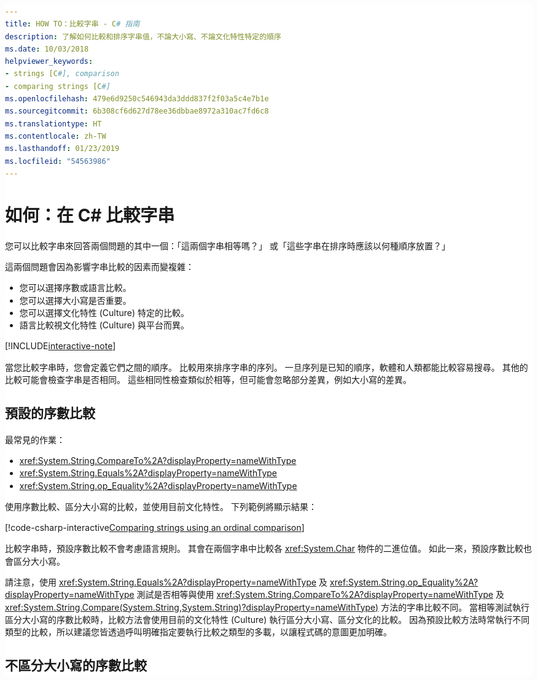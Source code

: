 ```yaml
---
title: HOW TO：比較字串 - C# 指南
description: 了解如何比較和排序字串值，不論大小寫、不論文化特性特定的順序
ms.date: 10/03/2018
helpviewer_keywords:
- strings [C#], comparison
- comparing strings [C#]
ms.openlocfilehash: 479e6d9250c546943da3ddd837f2f03a5c4e7b1e
ms.sourcegitcommit: 6b308cf6d627d78ee36dbbae8972a310ac7fd6c8
ms.translationtype: HT
ms.contentlocale: zh-TW
ms.lasthandoff: 01/23/2019
ms.locfileid: "54563986"
---
```

# <a name="how-to-compare-strings-in-c"></a>如何：在 C\# 比較字串

您可以比較字串來回答兩個問題的其中一個：「這兩個字串相等嗎？」 或「這些字串在排序時應該以何種順序放置？」

這兩個問題會因為影響字串比較的因素而變複雜：

- 您可以選擇序數或語言比較。
- 您可以選擇大小寫是否重要。
- 您可以選擇文化特性 (Culture) 特定的比較。
- 語言比較視文化特性 (Culture) 與平台而異。

[!INCLUDE[interactive-note](~/includes/csharp-interactive-note.md)]

當您比較字串時，您會定義它們之間的順序。 比較用來排序字串的序列。 一旦序列是已知的順序，軟體和人類都能比較容易搜尋。 其他的比較可能會檢查字串是否相同。 這些相同性檢查類似於相等，但可能會忽略部分差異，例如大小寫的差異。

## <a name="default-ordinal-comparisons"></a>預設的序數比較

最常見的作業：

- <xref:System.String.CompareTo%2A?displayProperty=nameWithType>
- <xref:System.String.Equals%2A?displayProperty=nameWithType>
- <xref:System.String.op_Equality%2A?displayProperty=nameWithType> 

使用序數比較、區分大小寫的比較，並使用目前文化特性。 下列範例將顯示結果：

[!code-csharp-interactive[Comparing strings using an ordinal comparison](../../../samples/snippets/csharp/how-to/strings/CompareStrings.cs#1)]

比較字串時，預設序數比較不會考慮語言規則。 其會在兩個字串中比較各 <xref:System.Char> 物件的二進位值。 如此一來，預設序數比較也會區分大小寫。 

請注意，使用 <xref:System.String.Equals%2A?displayProperty=nameWithType> 及 <xref:System.String.op_Equality%2A?displayProperty=nameWithType> 測試是否相等與使用 <xref:System.String.CompareTo%2A?displayProperty=nameWithType> 及 <xref:System.String.Compare(System.String,System.String)?displayProperty=nameWithType)> 方法的字串比較不同。 當相等測試執行區分大小寫的序數比較時，比較方法會使用目前的文化特性 (Culture) 執行區分大小寫、區分文化的比較。 因為預設比較方法時常執行不同類型的比較，所以建議您皆透過呼叫明確指定要執行比較之類型的多載，以讓程式碼的意圖更加明確。

## <a name="case-insensitive-ordinal-comparisons"></a>不區分大小寫的序數比較
